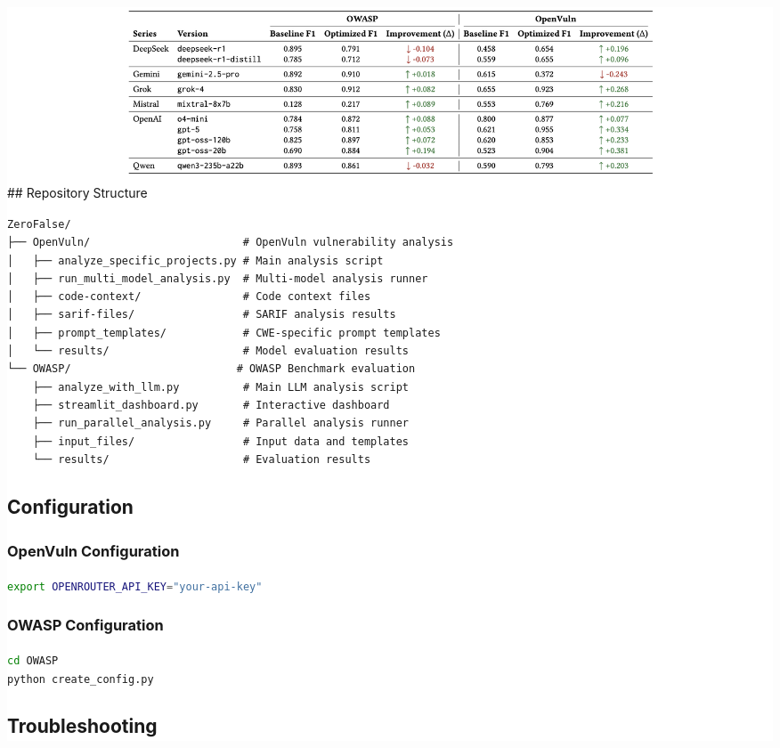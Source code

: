 <div align="center">
  <img src="assets/images/prompt_improvement_results.png" alt="Prompt Improvement Results" width="600">
</div>
## Repository Structure

```
ZeroFalse/
├── OpenVuln/                        # OpenVuln vulnerability analysis
│   ├── analyze_specific_projects.py # Main analysis script
│   ├── run_multi_model_analysis.py  # Multi-model analysis runner
│   ├── code-context/                # Code context files
│   ├── sarif-files/                 # SARIF analysis results
│   ├── prompt_templates/            # CWE-specific prompt templates
│   └── results/                     # Model evaluation results
└── OWASP/                          # OWASP Benchmark evaluation
    ├── analyze_with_llm.py          # Main LLM analysis script
    ├── streamlit_dashboard.py       # Interactive dashboard
    ├── run_parallel_analysis.py     # Parallel analysis runner
    ├── input_files/                 # Input data and templates
    └── results/                     # Evaluation results
```

## Configuration

### OpenVuln Configuration
```bash
export OPENROUTER_API_KEY="your-api-key"
```

### OWASP Configuration
```bash
cd OWASP
python create_config.py
```

## Troubleshooting
